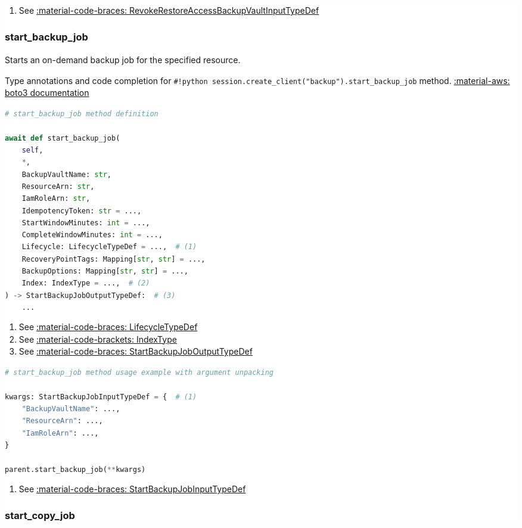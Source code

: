 1. See [:material-code-braces: RevokeRestoreAccessBackupVaultInputTypeDef](./type_defs.md#revokerestoreaccessbackupvaultinputtypedef)

### start\_backup\_job

Starts an on-demand backup job for the specified resource.

Type annotations and code completion for `#!python session.create_client("backup").start_backup_job` method.
[:material-aws: boto3 documentation](https://boto3.amazonaws.com/v1/documentation/api/latest/reference/services/backup/client/start_backup_job.html)

```python
# start_backup_job method definition

await def start_backup_job(
    self,
    *,
    BackupVaultName: str,
    ResourceArn: str,
    IamRoleArn: str,
    IdempotencyToken: str = ...,
    StartWindowMinutes: int = ...,
    CompleteWindowMinutes: int = ...,
    Lifecycle: LifecycleTypeDef = ...,  # (1)
    RecoveryPointTags: Mapping[str, str] = ...,
    BackupOptions: Mapping[str, str] = ...,
    Index: IndexType = ...,  # (2)
) -> StartBackupJobOutputTypeDef:  # (3)
    ...
```

1. See [:material-code-braces: LifecycleTypeDef](./type_defs.md#lifecycletypedef)
2. See [:material-code-brackets: IndexType](./literals.md#indextype)
3. See [:material-code-braces: StartBackupJobOutputTypeDef](./type_defs.md#startbackupjoboutputtypedef)


```python
# start_backup_job method usage example with argument unpacking

kwargs: StartBackupJobInputTypeDef = {  # (1)
    "BackupVaultName": ...,
    "ResourceArn": ...,
    "IamRoleArn": ...,
}

parent.start_backup_job(**kwargs)
```

1. See [:material-code-braces: StartBackupJobInputTypeDef](./type_defs.md#startbackupjobinputtypedef)

### start\_copy\_job
